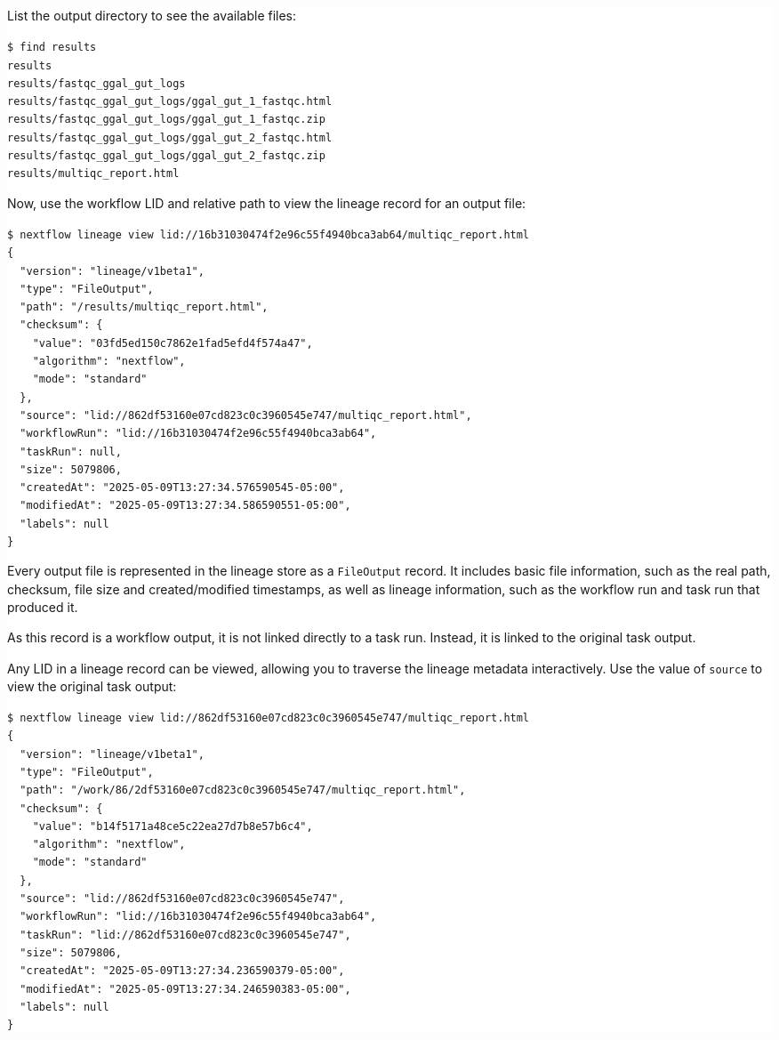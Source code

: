 List the output directory to see the available files:

```console
$ find results
results
results/fastqc_ggal_gut_logs
results/fastqc_ggal_gut_logs/ggal_gut_1_fastqc.html
results/fastqc_ggal_gut_logs/ggal_gut_1_fastqc.zip
results/fastqc_ggal_gut_logs/ggal_gut_2_fastqc.html
results/fastqc_ggal_gut_logs/ggal_gut_2_fastqc.zip
results/multiqc_report.html
```

Now, use the workflow LID and relative path to view the lineage record for an output file:

```console
$ nextflow lineage view lid://16b31030474f2e96c55f4940bca3ab64/multiqc_report.html
{
  "version": "lineage/v1beta1",
  "type": "FileOutput",
  "path": "/results/multiqc_report.html",
  "checksum": {
    "value": "03fd5ed150c7862e1fad5efd4f574a47",
    "algorithm": "nextflow",
    "mode": "standard"
  },
  "source": "lid://862df53160e07cd823c0c3960545e747/multiqc_report.html",
  "workflowRun": "lid://16b31030474f2e96c55f4940bca3ab64",
  "taskRun": null,
  "size": 5079806,
  "createdAt": "2025-05-09T13:27:34.576590545-05:00",
  "modifiedAt": "2025-05-09T13:27:34.586590551-05:00",
  "labels": null
}
```

Every output file is represented in the lineage store as a `FileOutput` record. It includes basic file information, such as the real path, checksum, file size and created/modified timestamps, as well as lineage information, such as the workflow run and task run that produced it.

As this record is a workflow output, it is not linked directly to a task run. Instead, it is linked to the original task output.

Any LID in a lineage record can be viewed, allowing you to traverse the lineage metadata interactively. Use the value of `source` to view the original task output:

```console
$ nextflow lineage view lid://862df53160e07cd823c0c3960545e747/multiqc_report.html
{
  "version": "lineage/v1beta1",
  "type": "FileOutput",
  "path": "/work/86/2df53160e07cd823c0c3960545e747/multiqc_report.html",
  "checksum": {
    "value": "b14f5171a48ce5c22ea27d7b8e57b6c4",
    "algorithm": "nextflow",
    "mode": "standard"
  },
  "source": "lid://862df53160e07cd823c0c3960545e747",
  "workflowRun": "lid://16b31030474f2e96c55f4940bca3ab64",
  "taskRun": "lid://862df53160e07cd823c0c3960545e747",
  "size": 5079806,
  "createdAt": "2025-05-09T13:27:34.236590379-05:00",
  "modifiedAt": "2025-05-09T13:27:34.246590383-05:00",
  "labels": null
}
```
